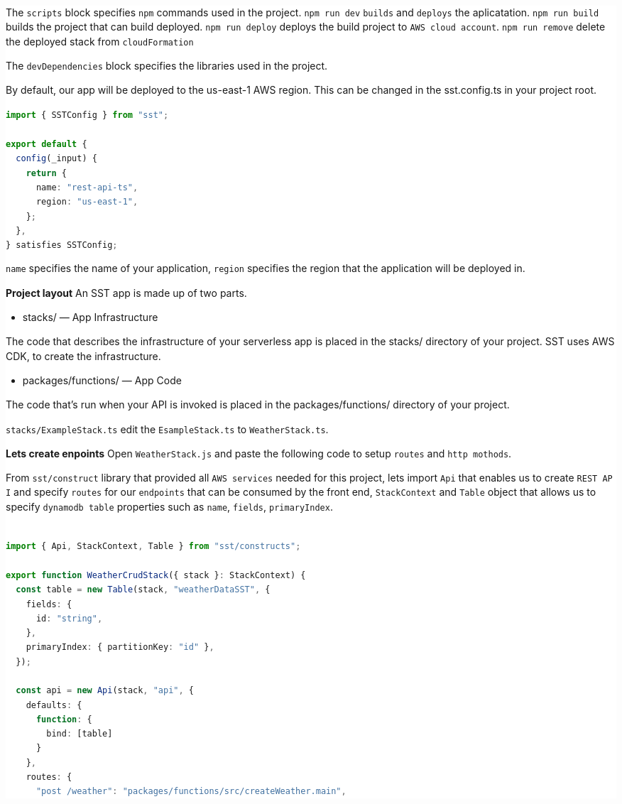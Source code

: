 The `scripts` block specifies `npm` commands used in the project. `npm run dev` `builds` and `deploys` the aplicatation. `npm run build` builds the project that can build deployed. `npm run deploy` deploys the build project to `AWS cloud account`. `npm run remove` delete the deployed stack from `cloudFormation`

The `devDependencies` block specifies the libraries used in the project.

By default, our app will be deployed to the us-east-1 AWS region. This can be changed in the sst.config.ts in your project root.

```typescript
import { SSTConfig } from "sst";

export default {
  config(_input) {
    return {
      name: "rest-api-ts",
      region: "us-east-1",
    };
  },
} satisfies SSTConfig;
  ```

`name` specifies the name of your application, `region` specifies the region that the application will be deployed in.

**Project layout**
An SST app is made up of two parts.

- stacks/ — App Infrastructure

The code that describes the infrastructure of your serverless app is placed in the stacks/ directory of your project. SST uses AWS CDK, to create the infrastructure.

- packages/functions/ — App Code

The code that’s run when your API is invoked is placed in the packages/functions/ directory of your project.

`stacks/ExampleStack.ts` edit the `EsampleStack.ts` to `WeatherStack.ts`.

**Lets create enpoints**
Open `WeatherStack.js` and paste the following code to setup `routes` and `http mothods`.

From `sst/construct` library that provided all `AWS services` needed for this project, lets import `Api` that enables us to create `REST API` and specify `routes` for our `endpoints` that can be consumed by the front end, `StackContext` and `Table` object that allows us to specify `dynamodb table` properties such as `name`, `fields`, `primaryIndex`.


```typescript

import { Api, StackContext, Table } from "sst/constructs";

export function WeatherCrudStack({ stack }: StackContext) {
  const table = new Table(stack, "weatherDataSST", {
    fields: {
      id: "string",
    },
    primaryIndex: { partitionKey: "id" },
  });

  const api = new Api(stack, "api", {
    defaults: {
      function: {
        bind: [table]
      }
    },
    routes: {
      "post /weather": "packages/functions/src/createWeather.main",
```